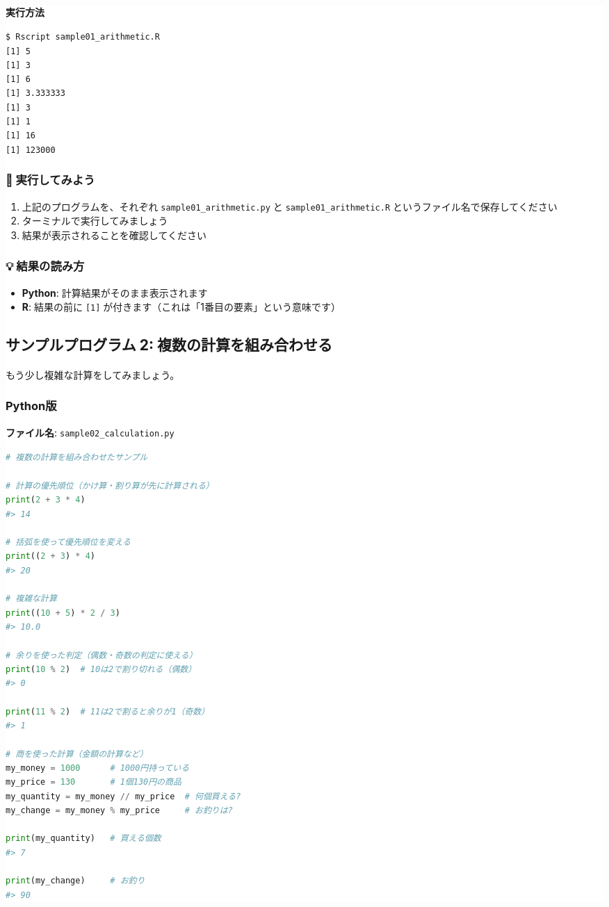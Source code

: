 **実行方法**

```bash
$ Rscript sample01_arithmetic.R
[1] 5
[1] 3
[1] 6
[1] 3.333333
[1] 3
[1] 1
[1] 16
[1] 123000
```

### 🎯 実行してみよう
1. 上記のプログラムを、それぞれ `sample01_arithmetic.py` と `sample01_arithmetic.R` というファイル名で保存してください
2. ターミナルで実行してみましょう
3. 結果が表示されることを確認してください

### 💡 結果の読み方
- **Python**: 計算結果がそのまま表示されます
- **R**: 結果の前に `[1]` が付きます（これは「1番目の要素」という意味です）

## サンプルプログラム 2: 複数の計算を組み合わせる
もう少し複雑な計算をしてみましょう。

### Python版

**ファイル名**: `sample02_calculation.py`

```python
# 複数の計算を組み合わせたサンプル

# 計算の優先順位（かけ算・割り算が先に計算される）
print(2 + 3 * 4)
#> 14

# 括弧を使って優先順位を変える
print((2 + 3) * 4)
#> 20

# 複雑な計算
print((10 + 5) * 2 / 3)
#> 10.0

# 余りを使った判定（偶数・奇数の判定に使える）
print(10 % 2)  # 10は2で割り切れる（偶数）
#> 0

print(11 % 2)  # 11は2で割ると余りが1（奇数）
#> 1

# 商を使った計算（金額の計算など）
my_money = 1000      # 1000円持っている
my_price = 130       # 1個130円の商品
my_quantity = my_money // my_price  # 何個買える?
my_change = my_money % my_price     # お釣りは?

print(my_quantity)   # 買える個数
#> 7

print(my_change)     # お釣り
#> 90
```
